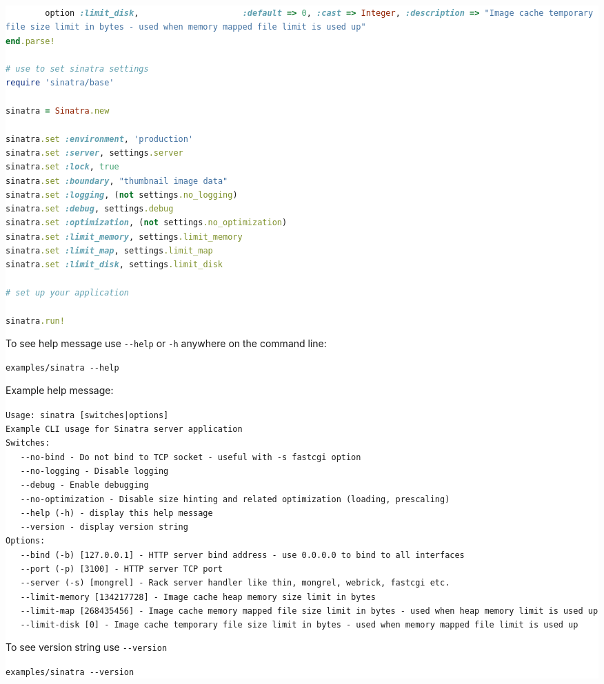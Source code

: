 ```ruby
        option :limit_disk,                     :default => 0, :cast => Integer, :description => "Image cache temporary file size limit in bytes - used when memory mapped file limit is used up"
end.parse!

# use to set sinatra settings
require 'sinatra/base'

sinatra = Sinatra.new

sinatra.set :environment, 'production'
sinatra.set :server, settings.server
sinatra.set :lock, true
sinatra.set :boundary, "thumbnail image data"
sinatra.set :logging, (not settings.no_logging)
sinatra.set :debug, settings.debug
sinatra.set :optimization, (not settings.no_optimization)
sinatra.set :limit_memory, settings.limit_memory
sinatra.set :limit_map, settings.limit_map
sinatra.set :limit_disk, settings.limit_disk

# set up your application

sinatra.run!
```

To see help message use `--help` or `-h` anywhere on the command line:

    examples/sinatra --help

Example help message:

    Usage: sinatra [switches|options]
    Example CLI usage for Sinatra server application
    Switches:
       --no-bind - Do not bind to TCP socket - useful with -s fastcgi option
       --no-logging - Disable logging
       --debug - Enable debugging
       --no-optimization - Disable size hinting and related optimization (loading, prescaling)
       --help (-h) - display this help message
       --version - display version string
    Options:
       --bind (-b) [127.0.0.1] - HTTP server bind address - use 0.0.0.0 to bind to all interfaces
       --port (-p) [3100] - HTTP server TCP port
       --server (-s) [mongrel] - Rack server handler like thin, mongrel, webrick, fastcgi etc.
       --limit-memory [134217728] - Image cache heap memory size limit in bytes
       --limit-map [268435456] - Image cache memory mapped file size limit in bytes - used when heap memory limit is used up
       --limit-disk [0] - Image cache temporary file size limit in bytes - used when memory mapped file limit is used up

To see version string use `--version`

    examples/sinatra --version
